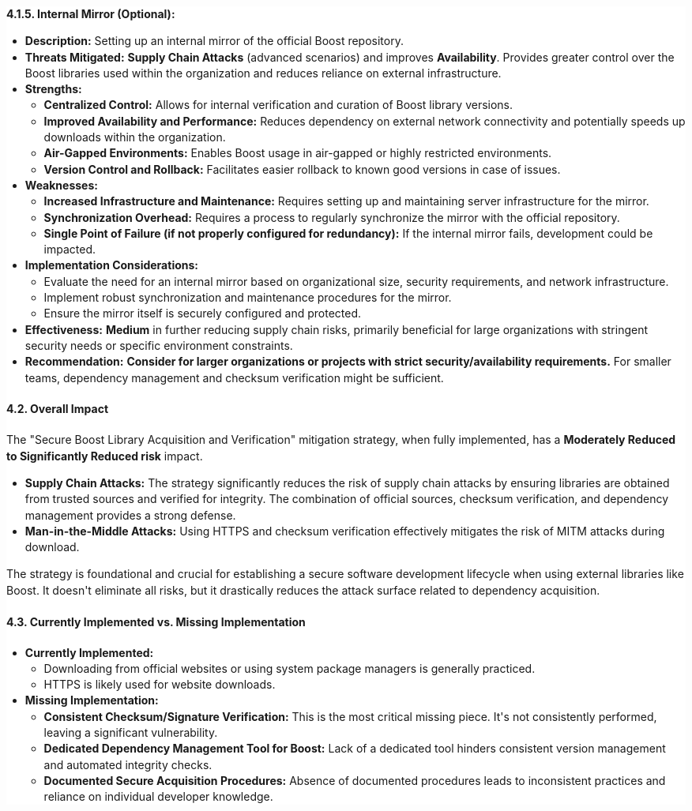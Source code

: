 **4.1.5. Internal Mirror (Optional):**

*   **Description:** Setting up an internal mirror of the official Boost repository.
*   **Threats Mitigated:** **Supply Chain Attacks** (advanced scenarios) and improves **Availability**. Provides greater control over the Boost libraries used within the organization and reduces reliance on external infrastructure.
*   **Strengths:**
    *   **Centralized Control:** Allows for internal verification and curation of Boost library versions.
    *   **Improved Availability and Performance:** Reduces dependency on external network connectivity and potentially speeds up downloads within the organization.
    *   **Air-Gapped Environments:** Enables Boost usage in air-gapped or highly restricted environments.
    *   **Version Control and Rollback:** Facilitates easier rollback to known good versions in case of issues.
*   **Weaknesses:**
    *   **Increased Infrastructure and Maintenance:** Requires setting up and maintaining server infrastructure for the mirror.
    *   **Synchronization Overhead:** Requires a process to regularly synchronize the mirror with the official repository.
    *   **Single Point of Failure (if not properly configured for redundancy):** If the internal mirror fails, development could be impacted.
*   **Implementation Considerations:**
    *   Evaluate the need for an internal mirror based on organizational size, security requirements, and network infrastructure.
    *   Implement robust synchronization and maintenance procedures for the mirror.
    *   Ensure the mirror itself is securely configured and protected.
*   **Effectiveness:** **Medium** in further reducing supply chain risks, primarily beneficial for large organizations with stringent security needs or specific environment constraints.
*   **Recommendation:** **Consider for larger organizations or projects with strict security/availability requirements.**  For smaller teams, dependency management and checksum verification might be sufficient.

#### 4.2. Overall Impact

The "Secure Boost Library Acquisition and Verification" mitigation strategy, when fully implemented, has a **Moderately Reduced to Significantly Reduced risk** impact.

*   **Supply Chain Attacks:** The strategy significantly reduces the risk of supply chain attacks by ensuring libraries are obtained from trusted sources and verified for integrity.  The combination of official sources, checksum verification, and dependency management provides a strong defense.
*   **Man-in-the-Middle Attacks:**  Using HTTPS and checksum verification effectively mitigates the risk of MITM attacks during download.

The strategy is foundational and crucial for establishing a secure software development lifecycle when using external libraries like Boost.  It doesn't eliminate all risks, but it drastically reduces the attack surface related to dependency acquisition.

#### 4.3. Currently Implemented vs. Missing Implementation

*   **Currently Implemented:**
    *   Downloading from official websites or using system package managers is generally practiced.
    *   HTTPS is likely used for website downloads.
*   **Missing Implementation:**
    *   **Consistent Checksum/Signature Verification:** This is the most critical missing piece.  It's not consistently performed, leaving a significant vulnerability.
    *   **Dedicated Dependency Management Tool for Boost:**  Lack of a dedicated tool hinders consistent version management and automated integrity checks.
    *   **Documented Secure Acquisition Procedures:**  Absence of documented procedures leads to inconsistent practices and reliance on individual developer knowledge.
